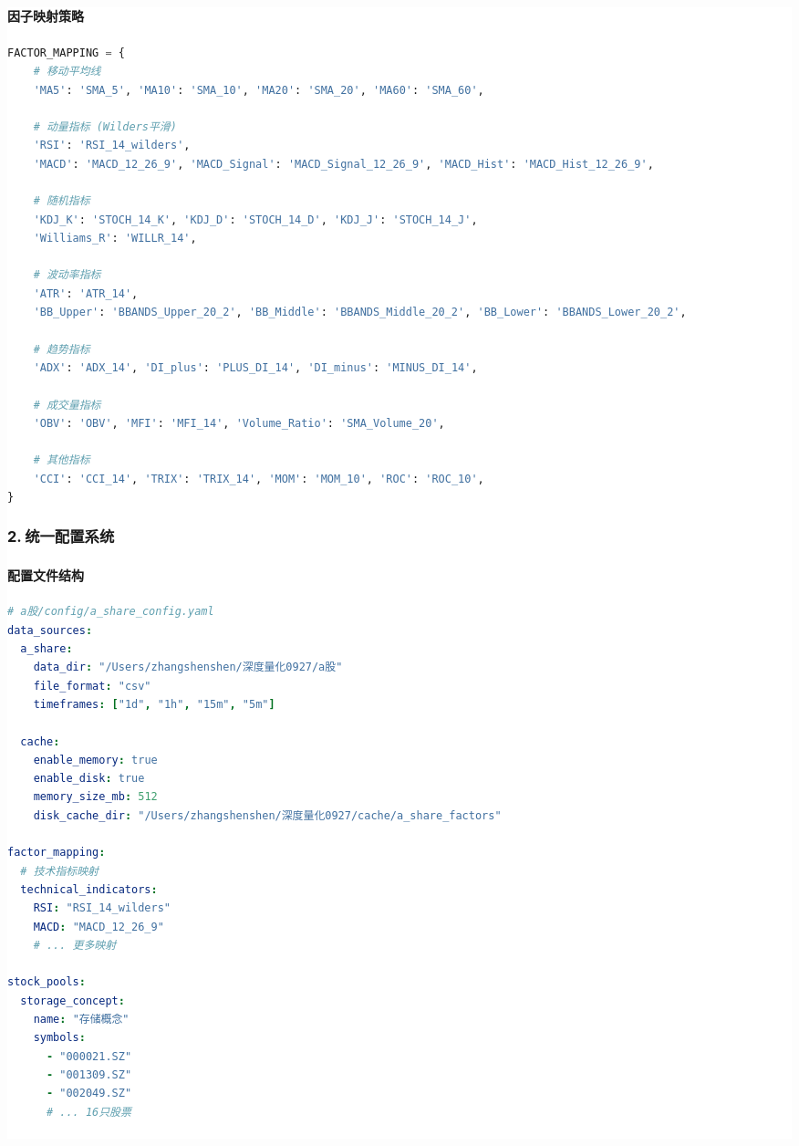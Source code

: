 
#### 因子映射策略
```python
FACTOR_MAPPING = {
    # 移动平均线
    'MA5': 'SMA_5', 'MA10': 'SMA_10', 'MA20': 'SMA_20', 'MA60': 'SMA_60',
    
    # 动量指标 (Wilders平滑)
    'RSI': 'RSI_14_wilders',
    'MACD': 'MACD_12_26_9', 'MACD_Signal': 'MACD_Signal_12_26_9', 'MACD_Hist': 'MACD_Hist_12_26_9',
    
    # 随机指标
    'KDJ_K': 'STOCH_14_K', 'KDJ_D': 'STOCH_14_D', 'KDJ_J': 'STOCH_14_J',
    'Williams_R': 'WILLR_14',
    
    # 波动率指标
    'ATR': 'ATR_14',
    'BB_Upper': 'BBANDS_Upper_20_2', 'BB_Middle': 'BBANDS_Middle_20_2', 'BB_Lower': 'BBANDS_Lower_20_2',
    
    # 趋势指标
    'ADX': 'ADX_14', 'DI_plus': 'PLUS_DI_14', 'DI_minus': 'MINUS_DI_14',
    
    # 成交量指标
    'OBV': 'OBV', 'MFI': 'MFI_14', 'Volume_Ratio': 'SMA_Volume_20',
    
    # 其他指标
    'CCI': 'CCI_14', 'TRIX': 'TRIX_14', 'MOM': 'MOM_10', 'ROC': 'ROC_10',
}
```

### 2. 统一配置系统

#### 配置文件结构
```yaml
# a股/config/a_share_config.yaml
data_sources:
  a_share:
    data_dir: "/Users/zhangshenshen/深度量化0927/a股"
    file_format: "csv"
    timeframes: ["1d", "1h", "15m", "5m"]
  
  cache:
    enable_memory: true
    enable_disk: true
    memory_size_mb: 512
    disk_cache_dir: "/Users/zhangshenshen/深度量化0927/cache/a_share_factors"

factor_mapping:
  # 技术指标映射
  technical_indicators:
    RSI: "RSI_14_wilders"
    MACD: "MACD_12_26_9"
    # ... 更多映射

stock_pools:
  storage_concept:
    name: "存储概念"
    symbols:
      - "000021.SZ"
      - "001309.SZ"
      - "002049.SZ"
      # ... 16只股票
  
```